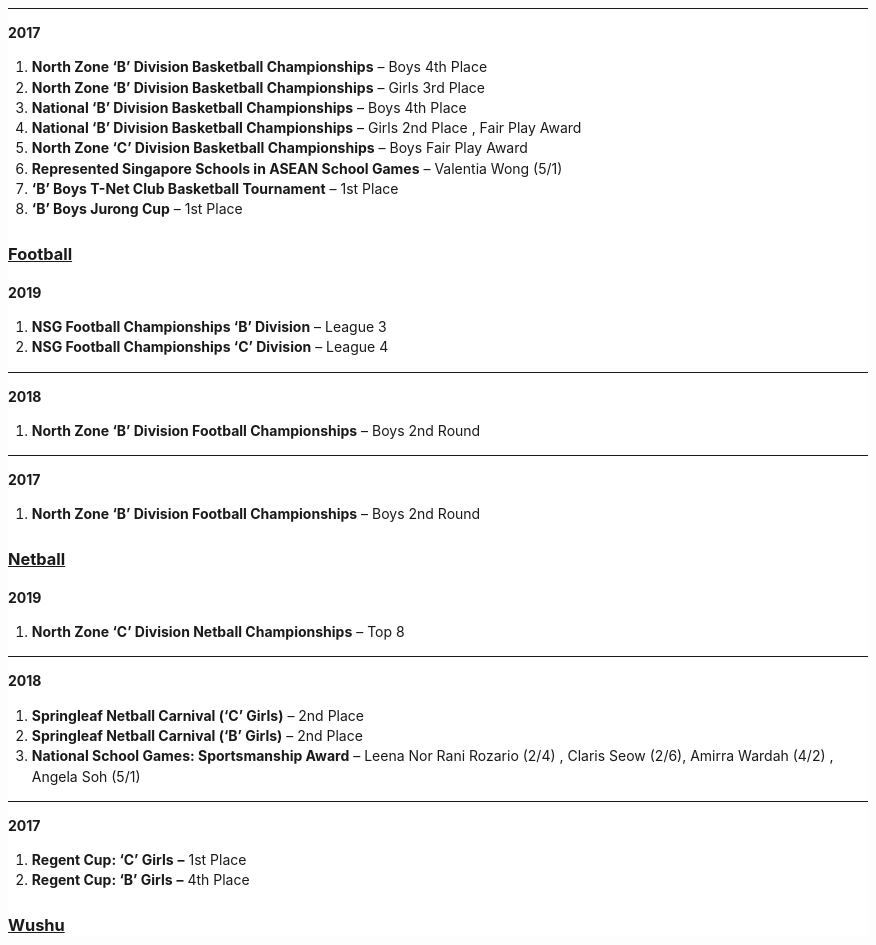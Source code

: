 
----


**2017**

1.  **North Zone ‘B’ Division Basketball Championships** – Boys 4th Place
2.  **North Zone ‘B’ Division Basketball Championships** – Girls 3rd Place
3.  **National ‘B’ Division Basketball Championships** – Boys 4th Place
4.  **National ‘B’ Division Basketball Championships** – Girls 2nd Place , Fair Play Award
5.  **North Zone ‘C’ Division Basketball Championships** – Boys Fair Play Award
6.  **Represented Singapore Schools in ASEAN School Games** – Valentia Wong (5/1)
7.  **‘B’ Boys T-Net Club Basketball Tournament** – 1st Place
8.  **‘B’ Boys Jurong Cup** – 1st Place


<h3><u>Football</u></h3>

**2019**

1.  **NSG Football Championships ‘B’ Division** – League 3
2.  **NSG Football Championships ‘C’ Division** – League 4

----

**2018**

1.  **North Zone ‘B’ Division Football Championships** – Boys 2nd Round


----

**2017**

1.  **North Zone ‘B’ Division Football Championships** – Boys 2nd Round



<h3><u>Netball</u></h3>

**2019**

1.  **North Zone ‘C’ Division Netball Championships** – Top 8


---

**2018**

1.  **Springleaf Netball Carnival (‘C’ Girls)** – 2nd Place
2.  **Springleaf Netball Carnival (‘B’ Girls)** – 2nd Place
3.  **National School Games: Sportsmanship Award** – Leena Nor Rani Rozario (2/4) , Claris Seow (2/6), Amirra Wardah (4/2) , Angela Soh (5/1)

----

**2017**

1.  **Regent Cup: ‘C’ Girls** **–** 1st Place
2.  **Regent Cup: ‘B’ Girls** **–** 4th Place


<h3><u>Wushu</u></h3>
